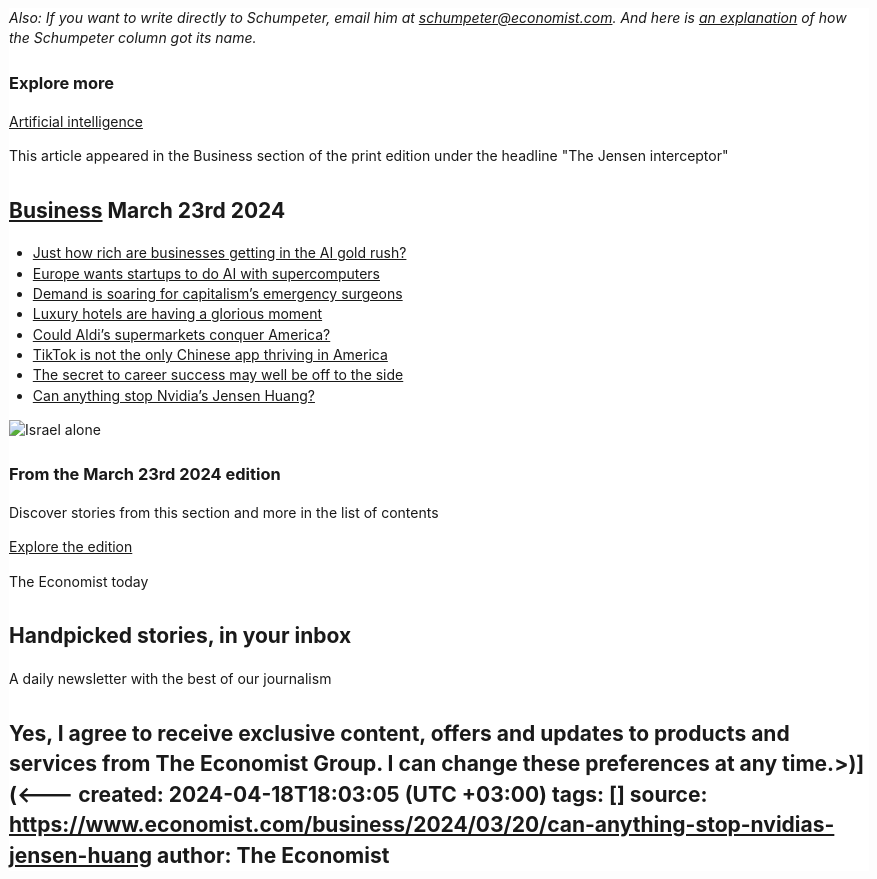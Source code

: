 _Also: If you want to write directly to Schumpeter, email him at [schumpeter@economist.com](mailto:schumpeter@economist.com). And here is [an explanation](https://www.economist.com/column-names) of how the Schumpeter column got its name._

### Explore more

[Artificial intelligence](https://www.economist.com/topics/artificial-intelligence)

This article appeared in the Business section of the print edition under the headline "The Jensen interceptor"

## [Business](https://www.economist.com/business/) March 23rd 2024

-   [Just how rich are businesses getting in the AI gold rush?](https://www.economist.com/business/2024/03/17/just-how-rich-are-businesses-getting-in-the-ai-gold-rush)
-   [Europe wants startups to do AI with supercomputers](https://www.economist.com/business/2024/03/21/europe-wants-startups-to-do-ai-with-supercomputers)
-   [Demand is soaring for capitalism’s emergency surgeons](https://www.economist.com/business/2024/03/21/demand-is-soaring-for-capitalisms-emergency-surgeons)
-   [Luxury hotels are having a glorious moment](https://www.economist.com/business/2024/03/21/luxury-hotels-are-having-a-glorious-moment)
-   [Could Aldi’s supermarkets conquer America?](https://www.economist.com/business/2024/03/21/could-aldis-supermarkets-conquer-america)
-   [TikTok is not the only Chinese app thriving in America](https://www.economist.com/business/2024/03/21/tiktok-is-not-the-only-chinese-app-thriving-in-america)
-   [The secret to career success may well be off to the side](https://www.economist.com/business/2024/03/21/the-secret-to-career-success-may-well-be-off-to-the-side)
-   [Can anything stop Nvidia’s Jensen Huang?](https://www.economist.com/business/2024/03/20/can-anything-stop-nvidias-jensen-huang)

![Israel alone](Can%20anything%20stop%20Nvidia%E2%80%99s%20Jensen%20Huang/20240323_DE_EU.jpg)

### From the March 23rd 2024 edition

Discover stories from this section and more in the list of contents

[Explore the edition](https://www.economist.com/weeklyedition/2024-03-23)

The Economist today

## Handpicked stories, in your inbox

A daily newsletter with the best of our journalism

Yes, I agree to receive exclusive content, offers and updates to products and services from The Economist Group. I can change these preferences at any time.>)](<---
created: 2024-04-18T18:03:05 (UTC +03:00)
tags: []
source: https://www.economist.com/business/2024/03/20/can-anything-stop-nvidias-jensen-huang
author: The Economist
---
